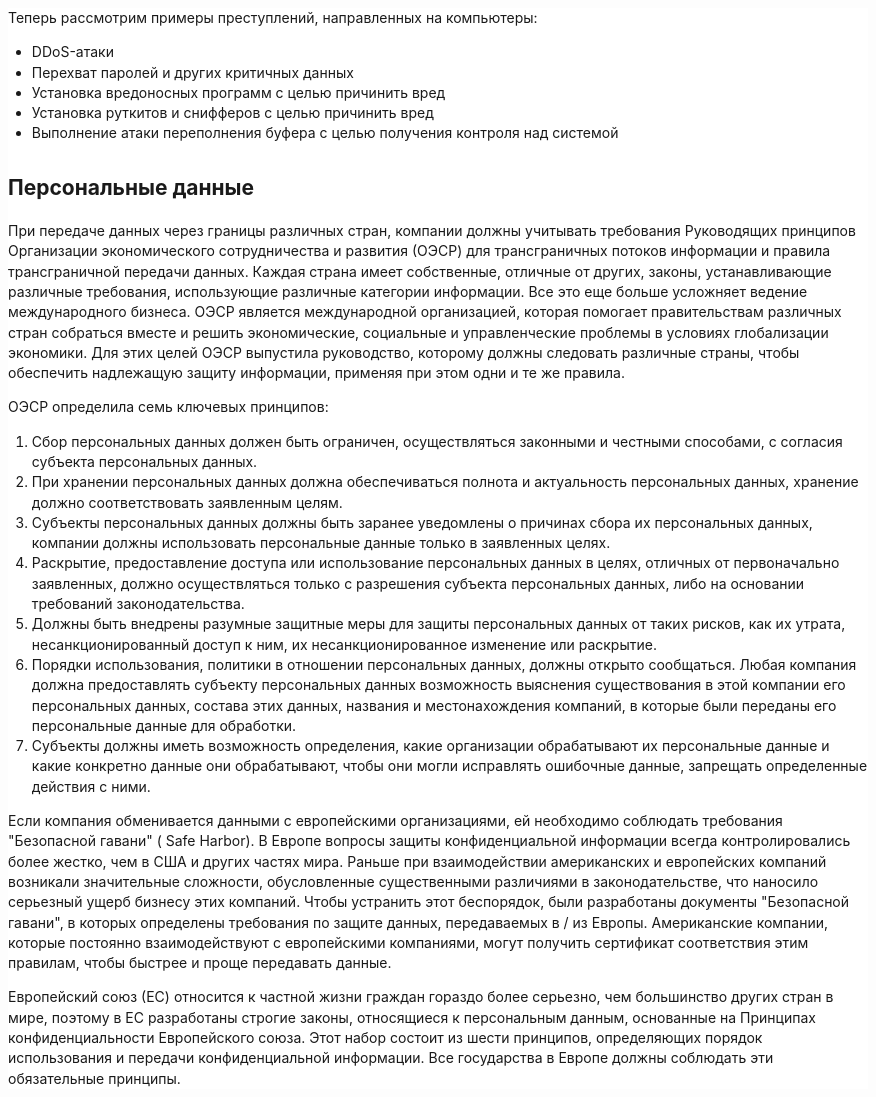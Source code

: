 Теперь рассмотрим примеры преступлений, направленных на компьютеры:
- DDoS-атаки
- Перехват паролей и других критичных данных
- Установка вредоносных программ с целью причинить вред
- Установка руткитов и снифферов с целью причинить вред
- Выполнение атаки переполнения буфера с целью получения контроля над системой

## Персональные данные

При передаче данных через границы различных стран, компании должны учитывать требования Руководящих принципов Организации экономического сотрудничества и развития (ОЭСР) для трансграничных потоков информации и правила трансграничной передачи данных. Каждая страна имеет собственные, отличные от других, законы, устанавливающие различные требования, использующие различные категории информации. Все это еще больше усложняет ведение международного бизнеса. ОЭСР является международной организацией, которая помогает правительствам различных стран собраться вместе и решить экономические, социальные и управленческие проблемы в условиях глобализации экономики. Для этих целей ОЭСР выпустила руководство, которому должны следовать различные страны, чтобы обеспечить надлежащую защиту информации, применяя при этом одни и те же правила.

ОЭСР определила семь ключевых принципов:
1. Сбор персональных данных должен быть ограничен, осуществляться законными и честными способами, с согласия субъекта персональных данных.
2. При хранении персональных данных должна обеспечиваться полнота и актуальность персональных данных, хранение должно соответствовать заявленным целям.
3. Субъекты персональных данных должны быть заранее уведомлены о причинах сбора их персональных данных, компании должны использовать персональные данные только в заявленных целях.
4. Раскрытие, предоставление доступа или использование персональных данных в целях, отличных от первоначально заявленных, должно осуществляться только с разрешения субъекта персональных данных, либо на основании требований законодательства.
5. Должны быть внедрены разумные защитные меры для защиты персональных данных от таких рисков, как их утрата, несанкционированный доступ к ним, их несанкционированное изменение или раскрытие.
6. Порядки использования, политики в отношении персональных данных, должны открыто сообщаться. Любая компания должна предоставлять субъекту персональных данных возможность выяснения существования в этой компании его персональных данных, состава этих данных, названия и местонахождения компаний, в которые были переданы его персональные данные для обработки.
7. Субъекты должны иметь возможность определения, какие организации обрабатывают их персональные данные и какие конкретно данные они обрабатывают, чтобы они могли исправлять ошибочные данные, запрещать определенные действия с ними.

Если компания обменивается данными с европейскими организациями, ей необходимо соблюдать требования "Безопасной гавани" ( Safe Harbor). В Европе вопросы защиты конфиденциальной информации всегда контролировались более жестко, чем в США и других частях мира. Раньше при взаимодействии американских и европейских компаний возникали значительные сложности, обусловленные существенными различиями в законодательстве, что наносило серьезный ущерб бизнесу этих компаний. Чтобы устранить этот беспорядок, были разработаны документы "Безопасной гавани", в которых определены требования по защите данных, передаваемых в / из Европы. Американские компании, которые постоянно взаимодействуют с европейскими компаниями, могут получить сертификат соответствия этим правилам, чтобы быстрее и проще передавать данные. 

Европейский союз (ЕС) относится к частной жизни граждан гораздо более серьезно, чем большинство других стран в мире, поэтому в ЕС разработаны строгие законы, относящиеся к персональным данным, основанные на Принципах конфиденциальности Европейского союза. Этот набор состоит из шести принципов, определяющих порядок использования и передачи конфиденциальной информации. Все государства в Европе должны соблюдать эти обязательные принципы.
